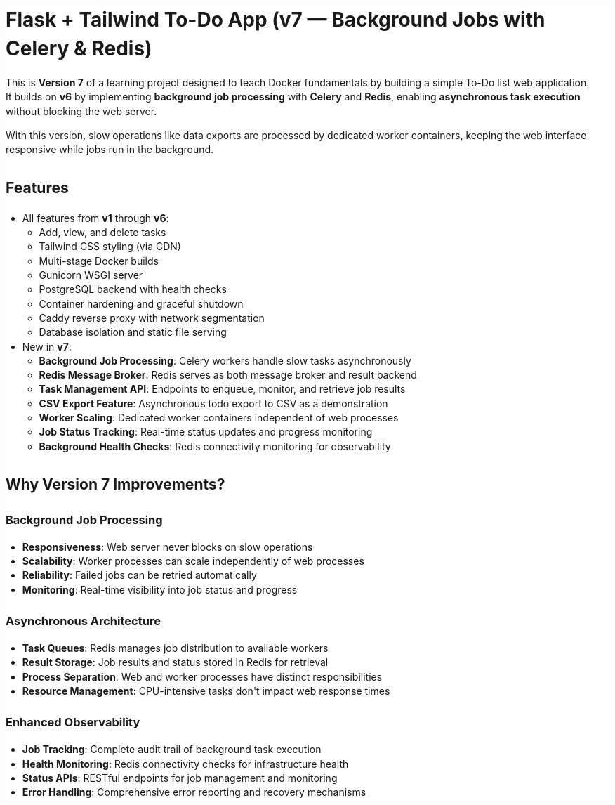 # Flask + Tailwind To-Do App (v7 — Background Jobs with Celery & Redis)

This is **Version 7** of a learning project designed to teach Docker fundamentals by building a simple To-Do list web application.  
It builds on **v6** by implementing **background job processing** with **Celery** and **Redis**, enabling **asynchronous task execution** without blocking the web server.

With this version, slow operations like data exports are processed by dedicated worker containers, keeping the web interface responsive while jobs run in the background.

## Features

- All features from **v1** through **v6**:
  - Add, view, and delete tasks
  - Tailwind CSS styling (via CDN)
  - Multi-stage Docker builds
  - Gunicorn WSGI server
  - PostgreSQL backend with health checks
  - Container hardening and graceful shutdown
  - Caddy reverse proxy with network segmentation
  - Database isolation and static file serving
- New in **v7**:
  - **Background Job Processing**: Celery workers handle slow tasks asynchronously
  - **Redis Message Broker**: Redis serves as both message broker and result backend
  - **Task Management API**: Endpoints to enqueue, monitor, and retrieve job results
  - **CSV Export Feature**: Asynchronous todo export to CSV as a demonstration
  - **Worker Scaling**: Dedicated worker containers independent of web processes
  - **Job Status Tracking**: Real-time status updates and progress monitoring
  - **Background Health Checks**: Redis connectivity monitoring for observability

## Why Version 7 Improvements?

### Background Job Processing

- **Responsiveness**: Web server never blocks on slow operations
- **Scalability**: Worker processes can scale independently of web processes
- **Reliability**: Failed jobs can be retried automatically
- **Monitoring**: Real-time visibility into job status and progress

### Asynchronous Architecture

- **Task Queues**: Redis manages job distribution to available workers
- **Result Storage**: Job results and status stored in Redis for retrieval
- **Process Separation**: Web and worker processes have distinct responsibilities
- **Resource Management**: CPU-intensive tasks don't impact web response times

### Enhanced Observability

- **Job Tracking**: Complete audit trail of background task execution
- **Health Monitoring**: Redis connectivity checks for infrastructure health
- **Status APIs**: RESTful endpoints for job management and monitoring
- **Error Handling**: Comprehensive error reporting and recovery mechanisms
